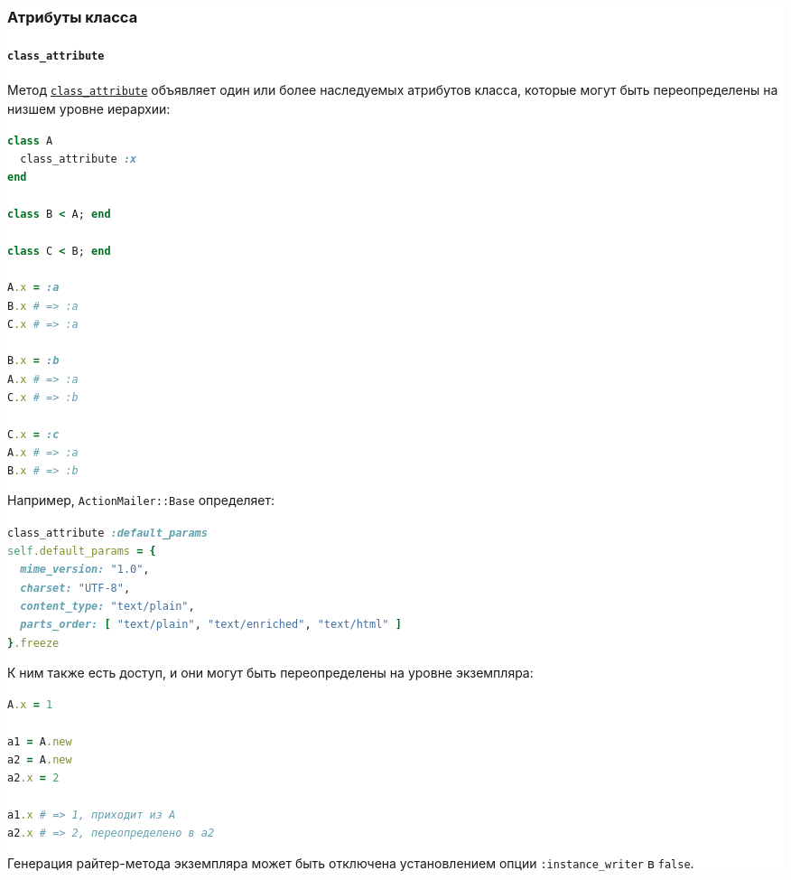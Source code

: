 ### Атрибуты класса

#### `class_attribute`

Метод [`class_attribute`][Class#class_attribute] объявляет один или более наследуемых атрибутов класса, которые могут быть переопределены на низшем уровне иерархии:

```ruby
class A
  class_attribute :x
end

class B < A; end

class C < B; end

A.x = :a
B.x # => :a
C.x # => :a

B.x = :b
A.x # => :a
C.x # => :b

C.x = :c
A.x # => :a
B.x # => :b
```

Например, `ActionMailer::Base` определяет:

```ruby
class_attribute :default_params
self.default_params = {
  mime_version: "1.0",
  charset: "UTF-8",
  content_type: "text/plain",
  parts_order: [ "text/plain", "text/enriched", "text/html" ]
}.freeze
```

К ним также есть доступ, и они могут быть переопределены на уровне экземпляра:

```ruby
A.x = 1

a1 = A.new
a2 = A.new
a2.x = 2

a1.x # => 1, приходит из A
a2.x # => 2, переопределено в a2
```

Генерация райтер-метода экземпляра может быть отключена установлением опции `:instance_writer` в `false`.


[Object#blank?]: https://api.rubyonrails.org/classes/Object.html#method-i-blank-3F
[Object#present?]: https://api.rubyonrails.org/classes/Object.html#method-i-present-3F
[Object#presence]: https://api.rubyonrails.org/classes/Object.html#method-i-presence
[Object#duplicable?]: https://api.rubyonrails.org/classes/Object.html#method-i-duplicable-3F
[Object#deep_dup]: https://api.rubyonrails.org/classes/Object.html#method-i-deep_dup
[Object#try]: https://api.rubyonrails.org/classes/Object.html#method-i-try
[Object#try!]: https://api.rubyonrails.org/classes/Object.html#method-i-try-21
[Kernel#class_eval]: https://api.rubyonrails.org/classes/Kernel.html#method-i-class_eval
[Object#acts_like?]: https://api.rubyonrails.org/classes/Object.html#method-i-acts_like-3F
[Array#to_param]: https://api.rubyonrails.org/classes/Array.html#method-i-to_param
[Object#to_param]: https://api.rubyonrails.org/classes/Object.html#method-i-to_param
[Hash#to_query]: https://api.rubyonrails.org/classes/Hash.html#method-i-to_query
[Object#to_query]: https://api.rubyonrails.org/classes/Object.html#method-i-to_query
[Object#with_options]: https://api.rubyonrails.org/classes/Object.html#method-i-with_options
[Object#instance_values]: https://api.rubyonrails.org/classes/Object.html#method-i-instance_values
[Object#instance_variable_names]: https://api.rubyonrails.org/classes/Object.html#method-i-instance_variable_names
[Kernel#enable_warnings]: https://api.rubyonrails.org/classes/Kernel.html#method-i-enable_warnings
[Kernel#silence_warnings]: https://api.rubyonrails.org/classes/Kernel.html#method-i-silence_warnings
[Kernel#suppress]: https://api.rubyonrails.org/classes/Kernel.html#method-i-suppress
[Object#in?]: https://api.rubyonrails.org/classes/Object.html#method-i-in-3F
[Module#alias_attribute]: https://api.rubyonrails.org/classes/Module.html#method-i-alias_attribute
[Module#attr_internal]: https://api.rubyonrails.org/classes/Module.html#method-i-attr_internal
[Module#attr_internal_accessor]: https://api.rubyonrails.org/classes/Module.html#method-i-attr_internal_accessor
[Module#attr_internal_reader]: https://api.rubyonrails.org/classes/Module.html#method-i-attr_internal_reader
[Module#attr_internal_writer]: https://api.rubyonrails.org/classes/Module.html#method-i-attr_internal_writer
[Module#mattr_accessor]: https://api.rubyonrails.org/classes/Module.html#method-i-mattr_accessor
[Module#mattr_reader]: https://api.rubyonrails.org/classes/Module.html#method-i-mattr_reader
[Module#mattr_writer]: https://api.rubyonrails.org/classes/Module.html#method-i-mattr_writer
[Module#module_parent]: https://api.rubyonrails.org/classes/Module.html#method-i-module_parent
[Module#module_parent_name]: https://api.rubyonrails.org/classes/Module.html#method-i-module_parent_name
[Module#module_parents]: https://api.rubyonrails.org/classes/Module.html#method-i-module_parents
[Module#anonymous?]: https://api.rubyonrails.org/classes/Module.html#method-i-anonymous-3F
[Module#delegate]: https://api.rubyonrails.org/classes/Module.html#method-i-delegate
[Module#delegate_missing_to]: https://api.rubyonrails.org/classes/Module.html#method-i-delegate_missing_to
[Module#redefine_method]: https://api.rubyonrails.org/classes/Module.html#method-i-redefine_method
[Module#silence_redefinition_of_method]: https://api.rubyonrails.org/classes/Module.html#method-i-silence_redefinition_of_method
[Class#class_attribute]: https://api.rubyonrails.org/classes/Class.html#method-i-class_attribute
[Module#cattr_accessor]: https://api.rubyonrails.org/classes/Module.html#method-i-cattr_accessor
[Module#cattr_reader]: https://api.rubyonrails.org/classes/Module.html#method-i-cattr_reader
[Module#cattr_writer]: https://api.rubyonrails.org/classes/Module.html#method-i-cattr_writer
[Class#subclasses]: https://api.rubyonrails.org/classes/Class.html#method-i-subclasses
[Class#descendants]: https://api.rubyonrails.org/classes/Class.html#method-i-descendants
[`raw`]: https://api.rubyonrails.org/classes/ActionView/Helpers/OutputSafetyHelper.html#method-i-raw
[String#html_safe]: https://api.rubyonrails.org/classes/String.html#method-i-html_safe
[String#remove]: https://api.rubyonrails.org/classes/String.html#method-i-remove
[String#squish]: https://api.rubyonrails.org/classes/String.html#method-i-squish
[String#truncate]: https://api.rubyonrails.org/classes/String.html#method-i-truncate
[String#truncate_bytes]: https://api.rubyonrails.org/classes/String.html#method-i-truncate_bytes
[String#truncate_words]: https://api.rubyonrails.org/classes/String.html#method-i-truncate_words
[String#inquiry]: https://api.rubyonrails.org/classes/String.html#method-i-inquiry
[String#strip_heredoc]: https://api.rubyonrails.org/classes/String.html#method-i-strip_heredoc
[String#indent!]: https://api.rubyonrails.org/classes/String.html#method-i-indent-21
[String#indent]: https://api.rubyonrails.org/classes/String.html#method-i-indent
[String#at]: https://api.rubyonrails.org/classes/String.html#method-i-at
[String#from]: https://api.rubyonrails.org/classes/String.html#method-i-from
[String#to]: https://api.rubyonrails.org/classes/String.html#method-i-to
[String#first]: https://api.rubyonrails.org/classes/String.html#method-i-first
[String#last]: https://api.rubyonrails.org/classes/String.html#method-i-last
[String#pluralize]: https://api.rubyonrails.org/classes/String.html#method-i-pluralize
[String#singularize]: https://api.rubyonrails.org/classes/String.html#method-i-singularize
[String#camelcase]: https://api.rubyonrails.org/classes/String.html#method-i-camelcase
[String#camelize]: https://api.rubyonrails.org/classes/String.html#method-i-camelize
[String#underscore]: https://api.rubyonrails.org/classes/String.html#method-i-underscore
[String#titlecase]: https://api.rubyonrails.org/classes/String.html#method-i-titlecase
[String#titleize]: https://api.rubyonrails.org/classes/String.html#method-i-titleize
[String#dasherize]: https://api.rubyonrails.org/classes/String.html#method-i-dasherize
[String#demodulize]: https://api.rubyonrails.org/classes/String.html#method-i-demodulize
[String#deconstantize]: https://api.rubyonrails.org/classes/String.html#method-i-deconstantize
[String#parameterize]: https://api.rubyonrails.org/classes/String.html#method-i-parameterize
[String#tableize]: https://api.rubyonrails.org/classes/String.html#method-i-tableize
[String#classify]: https://api.rubyonrails.org/classes/String.html#method-i-classify
[String#constantize]: https://api.rubyonrails.org/classes/String.html#method-i-constantize
[String#humanize]: https://api.rubyonrails.org/classes/String.html#method-i-humanize
[String#foreign_key]: https://api.rubyonrails.org/classes/String.html#method-i-foreign_key
[String#to_date]: https://api.rubyonrails.org/classes/String.html#method-i-to_date
[String#to_datetime]: https://api.rubyonrails.org/classes/String.html#method-i-to_datetime
[String#to_time]: https://api.rubyonrails.org/classes/String.html#method-i-to_time
[Numeric#bytes]: https://api.rubyonrails.org/classes/Numeric.html#method-i-bytes
[Numeric#exabytes]: https://api.rubyonrails.org/classes/Numeric.html#method-i-exabytes
[Numeric#gigabytes]: https://api.rubyonrails.org/classes/Numeric.html#method-i-gigabytes
[Numeric#kilobytes]: https://api.rubyonrails.org/classes/Numeric.html#method-i-kilobytes
[Numeric#megabytes]: https://api.rubyonrails.org/classes/Numeric.html#method-i-megabytes
[Numeric#petabytes]: https://api.rubyonrails.org/classes/Numeric.html#method-i-petabytes
[Numeric#terabytes]: https://api.rubyonrails.org/classes/Numeric.html#method-i-terabytes
[Duration#ago]: https://api.rubyonrails.org/classes/ActiveSupport/Duration.html#method-i-ago
[Duration#from_now]: https://api.rubyonrails.org/classes/ActiveSupport/Duration.html#method-i-from_now
[Numeric#days]: https://api.rubyonrails.org/classes/Numeric.html#method-i-days
[Numeric#fortnights]: https://api.rubyonrails.org/classes/Numeric.html#method-i-fortnights
[Numeric#hours]: https://api.rubyonrails.org/classes/Numeric.html#method-i-hours
[Numeric#minutes]: https://api.rubyonrails.org/classes/Numeric.html#method-i-minutes
[Numeric#seconds]: https://api.rubyonrails.org/classes/Numeric.html#method-i-seconds
[Numeric#weeks]: https://api.rubyonrails.org/classes/Numeric.html#method-i-weeks
[Integer#multiple_of?]: https://api.rubyonrails.org/classes/Integer.html#method-i-multiple_of-3F
[Integer#ordinal]: https://api.rubyonrails.org/classes/Integer.html#method-i-ordinal
[Integer#ordinalize]: https://api.rubyonrails.org/classes/Integer.html#method-i-ordinalize
[Integer#months]: https://api.rubyonrails.org/classes/Integer.html#method-i-months
[Integer#years]: https://api.rubyonrails.org/classes/Integer.html#method-i-years
[Enumerable#sum]: https://api.rubyonrails.org/classes/Enumerable.html#method-i-sum
[Enumerable#index_with]: https://api.rubyonrails.org/classes/Enumerable.html#method-i-index_with
[Enumerable#many?]: https://api.rubyonrails.org/classes/Enumerable.html#method-i-many-3F
[Enumerable#exclude?]: https://api.rubyonrails.org/classes/Enumerable.html#method-i-exclude-3F
[Enumerable#including]: https://api.rubyonrails.org/classes/Enumerable.html#method-i-including
[Enumerable#excluding]: https://api.rubyonrails.org/classes/Enumerable.html#method-i-excluding
[Enumerable#without]: https://api.rubyonrails.org/classes/Enumerable.html#method-i-without
[Enumerable#pluck]: https://api.rubyonrails.org/classes/Enumerable.html#method-i-pluck
[Enumerable#pick]: https://api.rubyonrails.org/classes/Enumerable.html#method-i-pick
[Array#excluding]: https://api.rubyonrails.org/classes/Array.html#method-i-excluding
[Array#fifth]: https://api.rubyonrails.org/classes/Array.html#method-i-fifth
[Array#forty_two]: https://api.rubyonrails.org/classes/Array.html#method-i-forty_two
[Array#fourth]: https://api.rubyonrails.org/classes/Array.html#method-i-fourth
[Array#from]: https://api.rubyonrails.org/classes/Array.html#method-i-from
[Array#including]: https://api.rubyonrails.org/classes/Array.html#method-i-including
[Array#second]: https://api.rubyonrails.org/classes/Array.html#method-i-second
[Array#second_to_last]: https://api.rubyonrails.org/classes/Array.html#method-i-second_to_last
[Array#third]: https://api.rubyonrails.org/classes/Array.html#method-i-third
[Array#third_to_last]: https://api.rubyonrails.org/classes/Array.html#method-i-third_to_last
[Array#to]: https://api.rubyonrails.org/classes/Array.html#method-i-to
[Array#extract!]: https://api.rubyonrails.org/classes/Array.html#method-i-extract-21
[Array#extract_options!]: https://api.rubyonrails.org/classes/Array.html#method-i-extract_options-21
[Array#to_sentence]: https://api.rubyonrails.org/classes/Array.html#method-i-to_sentence
[Array#to_formatted_s]: https://api.rubyonrails.org/classes/Array.html#method-i-to_formatted_s
[Array#to_xml]: https://api.rubyonrails.org/classes/Array.html#method-i-to_xml